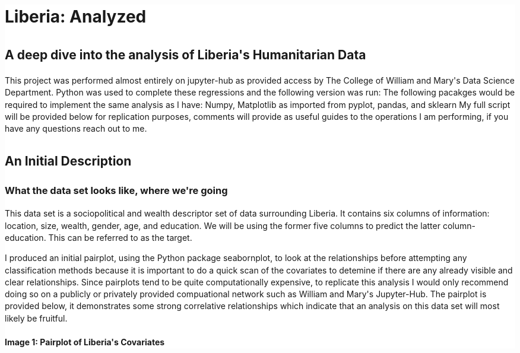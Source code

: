 # Liberia: Analyzed
## A deep dive into the analysis of Liberia's Humanitarian Data
This project was performed almost entirely on jupyter-hub as provided access by The College of William and Mary's Data Science Department. 
Python was used to complete these regressions and the following version was run: 
The following pacakges would be required to implement the same analysis as I have: Numpy, Matplotlib as imported from pyplot, pandas, and sklearn
My full script will be provided below for replication purposes, comments will provide as useful guides to the operations I am performing, if you have any questions reach out to me. 
## An Initial Description
### What the data set looks like, where we're going
This data set is a sociopolitical and wealth descriptor set of data surrounding Liberia. It contains six columns of information: location, size, wealth, gender, age, and education. We will be using the former five columns to predict the latter column- education. This can be referred to as the target. 

I produced an initial pairplot, using the Python package seabornplot, to look at the relationships before attempting any classification methods because it is important to do a quick scan of the covariates to detemine if there are any already visible and clear relationships. Since pairplots tend to be quite computationally expensive, to replicate this analysis I would only recommend doing so on a publicly or privately provided compuational network such as William and Mary's Jupyter-Hub. The pairplot is provided below, it demonstrates some strong correlative relationships which indicate that an analysis on this data set will most likely be fruitful. 
#### Image 1: Pairplot of Liberia's Covariates